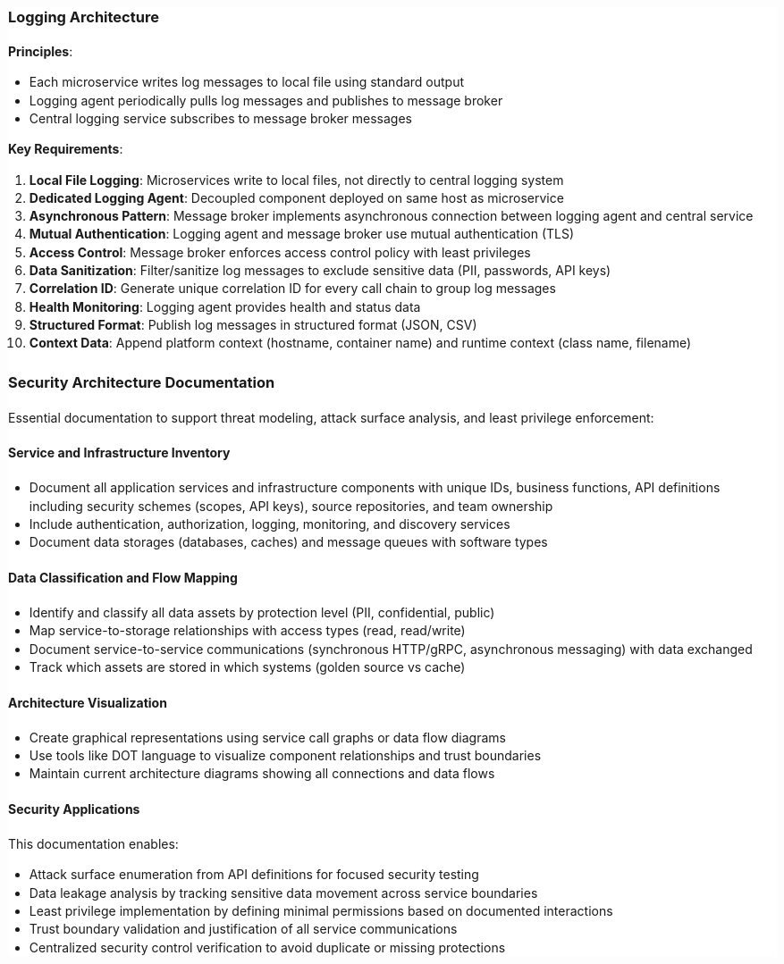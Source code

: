 ### Logging Architecture

**Principles**:
- Each microservice writes log messages to local file using standard output
- Logging agent periodically pulls log messages and publishes to message broker
- Central logging service subscribes to message broker messages

**Key Requirements**:

1. **Local File Logging**: Microservices write to local files, not directly to central logging system
2. **Dedicated Logging Agent**: Decoupled component deployed on same host as microservice
3. **Asynchronous Pattern**: Message broker implements asynchronous connection between logging agent and central service
4. **Mutual Authentication**: Logging agent and message broker use mutual authentication (TLS)
5. **Access Control**: Message broker enforces access control policy with least privileges
6. **Data Sanitization**: Filter/sanitize log messages to exclude sensitive data (PII, passwords, API keys)
7. **Correlation ID**: Generate unique correlation ID for every call chain to group log messages
8. **Health Monitoring**: Logging agent provides health and status data
9. **Structured Format**: Publish log messages in structured format (JSON, CSV)
10. **Context Data**: Append platform context (hostname, container name) and runtime context (class name, filename)

### Security Architecture Documentation

Essential documentation to support threat modeling, attack surface analysis, and least privilege enforcement:

#### Service and Infrastructure Inventory
- Document all application services and infrastructure components with unique IDs, business functions, API definitions including security schemes (scopes, API keys), source repositories, and team ownership
- Include authentication, authorization, logging, monitoring, and discovery services
- Document data storages (databases, caches) and message queues with software types

#### Data Classification and Flow Mapping
- Identify and classify all data assets by protection level (PII, confidential, public)
- Map service-to-storage relationships with access types (read, read/write)
- Document service-to-service communications (synchronous HTTP/gRPC, asynchronous messaging) with data exchanged
- Track which assets are stored in which systems (golden source vs cache)

#### Architecture Visualization
- Create graphical representations using service call graphs or data flow diagrams
- Use tools like DOT language to visualize component relationships and trust boundaries
- Maintain current architecture diagrams showing all connections and data flows

#### Security Applications
This documentation enables:
- Attack surface enumeration from API definitions for focused security testing
- Data leakage analysis by tracking sensitive data movement across service boundaries  
- Least privilege implementation by defining minimal permissions based on documented interactions
- Trust boundary validation and justification of all service communications
- Centralized security control verification to avoid duplicate or missing protections
